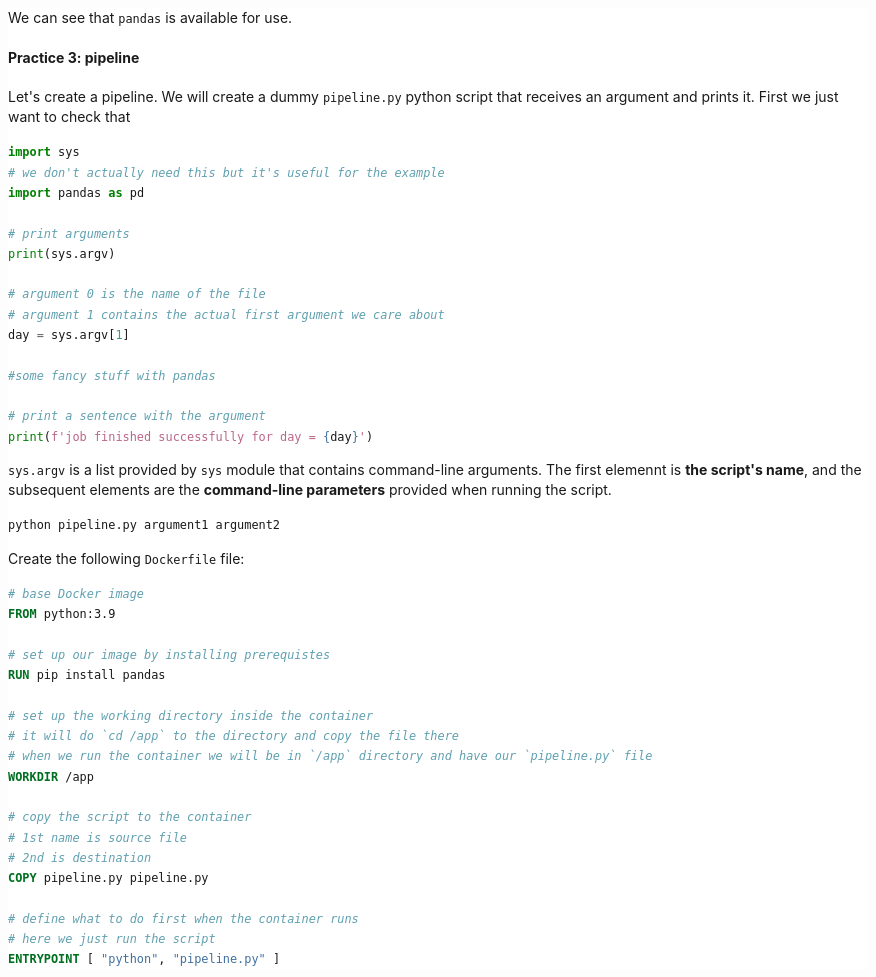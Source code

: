 We can see that `pandas` is available for use.

#### Practice 3: pipeline

Let's create a pipeline. We will create a dummy `pipeline.py` python script that receives an argument and prints it. First we just want to check that 

```python
import sys
# we don't actually need this but it's useful for the example
import pandas as pd

# print arguments
print(sys.argv)

# argument 0 is the name of the file
# argument 1 contains the actual first argument we care about
day = sys.argv[1]

#some fancy stuff with pandas

# print a sentence with the argument
print(f'job finished successfully for day = {day}')
```

`sys.argv` is a list provided by `sys` module that contains command-line arguments. The first elemennt is **the script's name**, and the subsequent elements are the **command-line parameters** provided when running the script.

```bash
python pipeline.py argument1 argument2
```

Create the following `Dockerfile` file:

```dockerfile
# base Docker image
FROM python:3.9

# set up our image by installing prerequistes
RUN pip install pandas

# set up the working directory inside the container
# it will do `cd /app` to the directory and copy the file there
# when we run the container we will be in `/app` directory and have our `pipeline.py` file
WORKDIR /app

# copy the script to the container
# 1st name is source file
# 2nd is destination
COPY pipeline.py pipeline.py

# define what to do first when the container runs
# here we just run the script
ENTRYPOINT [ "python", "pipeline.py" ]
```
